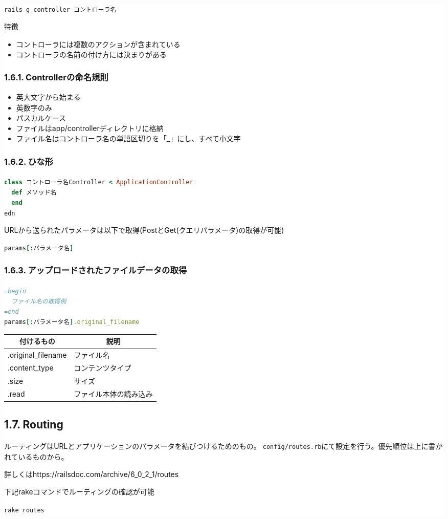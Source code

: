 ```
rails g controller コントローラ名
```

特徴
* コントローラには複数のアクションが含まれている
* コントローラの名前の付け方には決まりがある

### 1.6.1. Controllerの命名規則
* 英大文字から始まる
* 英数字のみ
* パスカルケース
* ファイルはapp/controllerディレクトリに格納
* ファイル名はコントローラ名の単語区切りを「_」にし、すべて小文字

### 1.6.2. ひな形
```rb
class コントローラ名Controller < ApplicationController
  def メソッド名
  end
edn
```

URLから送られたパラメータは以下で取得(PostとGet(クエリパラメータ)の取得が可能)
```rb
params[:パラメータ名]
```

### 1.6.3. アップロードされたファイルデータの取得
```rb
=begin
  ファイル名の取得例
=end
params[:パラメータ名].original_filename
```

| 付けるもの | 説明 |
| ---- | ---- |
| .original_filename | ファイル名 |
| .content_type | コンテンツタイプ |
| .size | サイズ |
| .read | ファイル本体の読み込み |

## 1.7. Routing
ルーティングはURLとアプリケーションのパラメータを結びつけるためのもの。
``config/routes.rb``にて設定を行う。優先順位は上に書かれているものから。

詳しくはhttps://railsdoc.com/archive/6_0_2_1/routes

下記rakeコマンドでルーティングの確認が可能
```
rake routes
```

